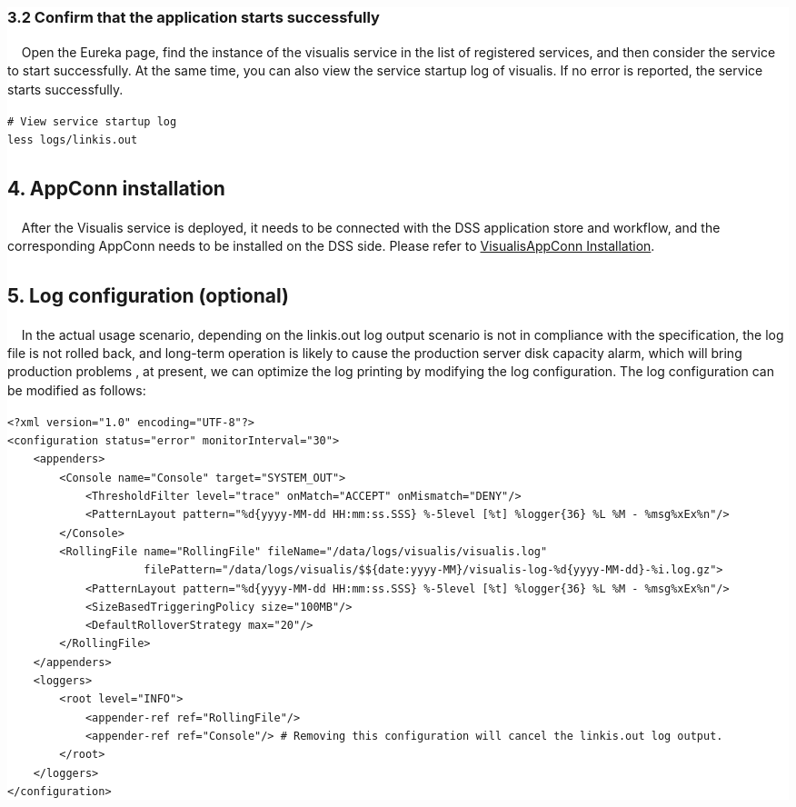 ### 3.2 Confirm that the application starts successfully

&nbsp;&nbsp;&nbsp;&nbsp;Open the Eureka page, find the instance of the visualis service in the list of registered services, and then consider the service to start successfully. At the same time, you can also view the service startup log of visualis. If no error is reported, the service starts successfully.
````
# View service startup log
less logs/linkis.out
````

## 4. AppConn installation
&nbsp;&nbsp;&nbsp;&nbsp;After the Visualis service is deployed, it needs to be connected with the DSS application store and workflow, and the corresponding AppConn needs to be installed on the DSS side. Please refer to [VisualisAppConn Installation](./Visualis_appconn_install_cn.md).

## 5. Log configuration (optional)
&nbsp;&nbsp;&nbsp;&nbsp;In the actual usage scenario, depending on the linkis.out log output scenario is not in compliance with the specification, the log file is not rolled back, and long-term operation is likely to cause the production server disk capacity alarm, which will bring production problems , at present, we can optimize the log printing by modifying the log configuration. The log configuration can be modified as follows:
````properties
<?xml version="1.0" encoding="UTF-8"?>
<configuration status="error" monitorInterval="30">
    <appenders>
        <Console name="Console" target="SYSTEM_OUT">
            <ThresholdFilter level="trace" onMatch="ACCEPT" onMismatch="DENY"/>
            <PatternLayout pattern="%d{yyyy-MM-dd HH:mm:ss.SSS} %-5level [%t] %logger{36} %L %M - %msg%xEx%n"/>
        </Console>
        <RollingFile name="RollingFile" fileName="/data/logs/visualis/visualis.log"
                     filePattern="/data/logs/visualis/$${date:yyyy-MM}/visualis-log-%d{yyyy-MM-dd}-%i.log.gz">
            <PatternLayout pattern="%d{yyyy-MM-dd HH:mm:ss.SSS} %-5level [%t] %logger{36} %L %M - %msg%xEx%n"/>
            <SizeBasedTriggeringPolicy size="100MB"/>
            <DefaultRolloverStrategy max="20"/>
        </RollingFile>
    </appenders>
    <loggers>
        <root level="INFO">
            <appender-ref ref="RollingFile"/>
            <appender-ref ref="Console"/> # Removing this configuration will cancel the linkis.out log output.
        </root>
    </loggers>
</configuration>
````